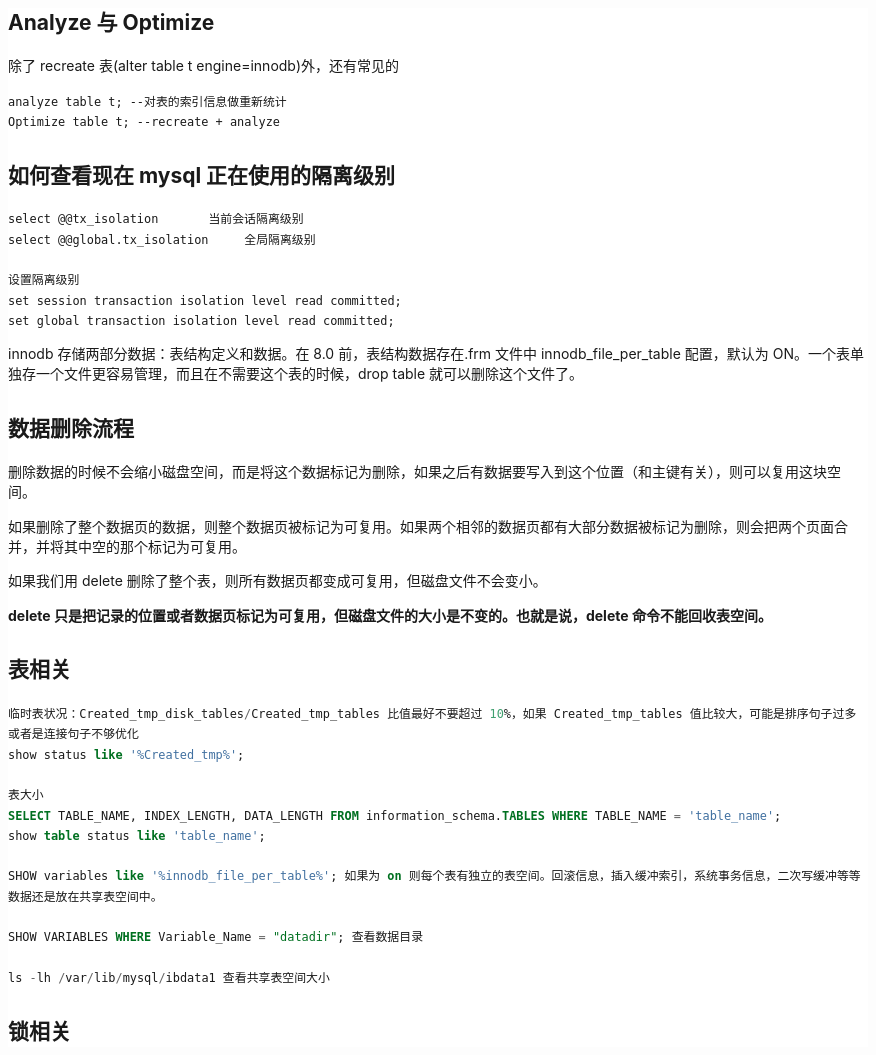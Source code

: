 ## Analyze 与 Optimize

除了 recreate 表(alter table t engine=innodb)外，还有常见的

```
analyze table t; --对表的索引信息做重新统计
Optimize table t; --recreate + analyze
```

## 如何查看现在 mysql 正在使用的隔离级别

```ß
select @@tx_isolation       当前会话隔离级别
select @@global.tx_isolation     全局隔离级别

设置隔离级别
set session transaction isolation level read committed;
set global transaction isolation level read committed;
```

innodb 存储两部分数据：表结构定义和数据。在 8.0 前，表结构数据存在.frm 文件中
innodb_file_per_table 配置，默认为 ON。一个表单独存一个文件更容易管理，而且在不需要这个表的时候，drop table 就可以删除这个文件了。

## 数据删除流程

删除数据的时候不会缩小磁盘空间，而是将这个数据标记为删除，如果之后有数据要写入到这个位置（和主键有关），则可以复用这块空间。

如果删除了整个数据页的数据，则整个数据页被标记为可复用。如果两个相邻的数据页都有大部分数据被标记为删除，则会把两个页面合并，并将其中空的那个标记为可复用。

如果我们用 delete 删除了整个表，则所有数据页都变成可复用，但磁盘文件不会变小。

**delete 只是把记录的位置或者数据页标记为可复用，但磁盘文件的大小是不变的。也就是说，delete 命令不能回收表空间。**

## 表相关

```sql
临时表状况：Created_tmp_disk_tables/Created_tmp_tables 比值最好不要超过 10%，如果 Created_tmp_tables 值比较大，可能是排序句子过多或者是连接句子不够优化
show status like '%Created_tmp%';

表大小
SELECT TABLE_NAME, INDEX_LENGTH, DATA_LENGTH FROM information_schema.TABLES WHERE TABLE_NAME = 'table_name';
show table status like 'table_name';

SHOW variables like '%innodb_file_per_table%'; 如果为 on 则每个表有独立的表空间。回滚信息，插入缓冲索引，系统事务信息，二次写缓冲等等数据还是放在共享表空间中。

SHOW VARIABLES WHERE Variable_Name = "datadir"; 查看数据目录

ls -lh /var/lib/mysql/ibdata1 查看共享表空间大小
```

## 锁相关
